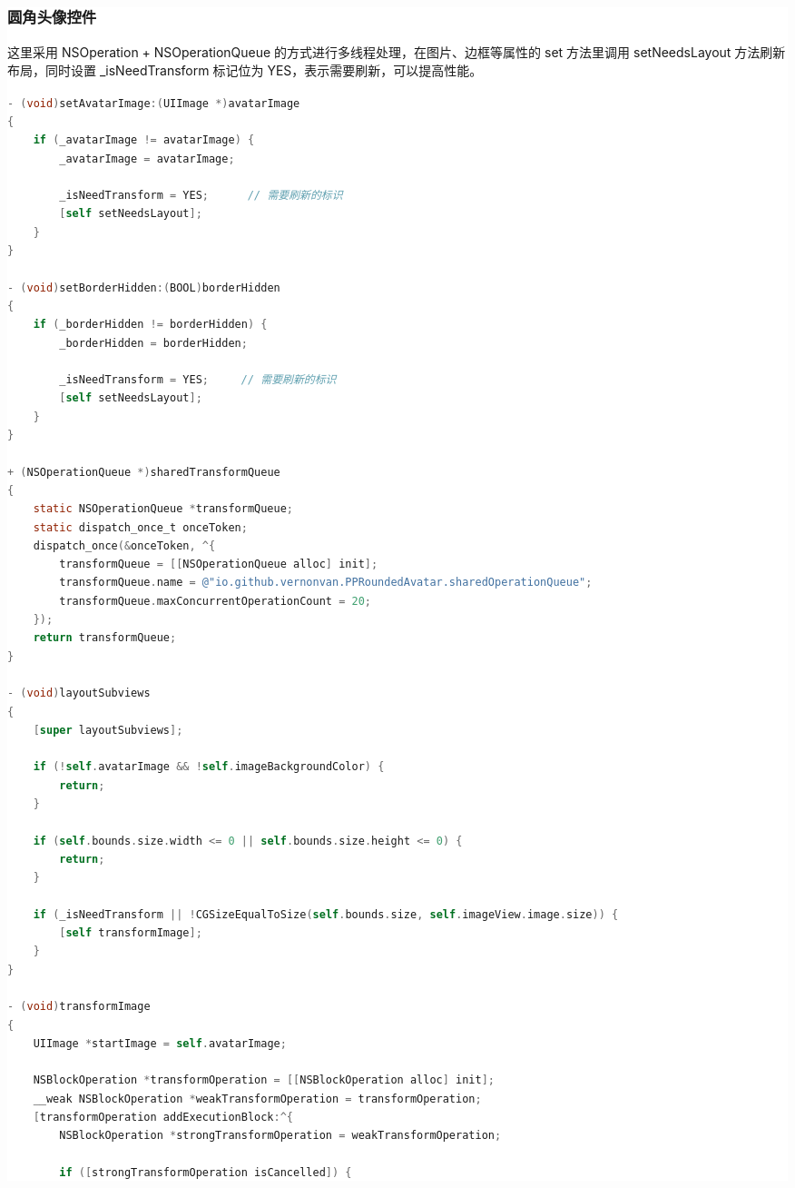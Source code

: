 ### 圆角头像控件
这里采用 NSOperation + NSOperationQueue 的方式进行多线程处理，在图片、边框等属性的 set 方法里调用 setNeedsLayout 方法刷新布局，同时设置 _isNeedTransform 标记位为 YES，表示需要刷新，可以提高性能。
```objective-c
- (void)setAvatarImage:(UIImage *)avatarImage
{
    if (_avatarImage != avatarImage) {
        _avatarImage = avatarImage;
        
        _isNeedTransform = YES;      // 需要刷新的标识
        [self setNeedsLayout];
    }
}

- (void)setBorderHidden:(BOOL)borderHidden
{
    if (_borderHidden != borderHidden) {
        _borderHidden = borderHidden;
        
        _isNeedTransform = YES;		// 需要刷新的标识
        [self setNeedsLayout];
    }
}

+ (NSOperationQueue *)sharedTransformQueue
{
    static NSOperationQueue *transformQueue;
    static dispatch_once_t onceToken;
    dispatch_once(&onceToken, ^{
        transformQueue = [[NSOperationQueue alloc] init];
        transformQueue.name = @"io.github.vernonvan.PPRoundedAvatar.sharedOperationQueue";
        transformQueue.maxConcurrentOperationCount = 20;
    });
    return transformQueue;
}

- (void)layoutSubviews
{
    [super layoutSubviews];
    
    if (!self.avatarImage && !self.imageBackgroundColor) {
        return;
    }
    
    if (self.bounds.size.width <= 0 || self.bounds.size.height <= 0) {
        return;
    }

    if (_isNeedTransform || !CGSizeEqualToSize(self.bounds.size, self.imageView.image.size)) {
        [self transformImage];
    }
}

- (void)transformImage
{
    UIImage *startImage = self.avatarImage;
    
    NSBlockOperation *transformOperation = [[NSBlockOperation alloc] init];
    __weak NSBlockOperation *weakTransformOperation = transformOperation;
    [transformOperation addExecutionBlock:^{
        NSBlockOperation *strongTransformOperation = weakTransformOperation;
        
        if ([strongTransformOperation isCancelled]) {
```